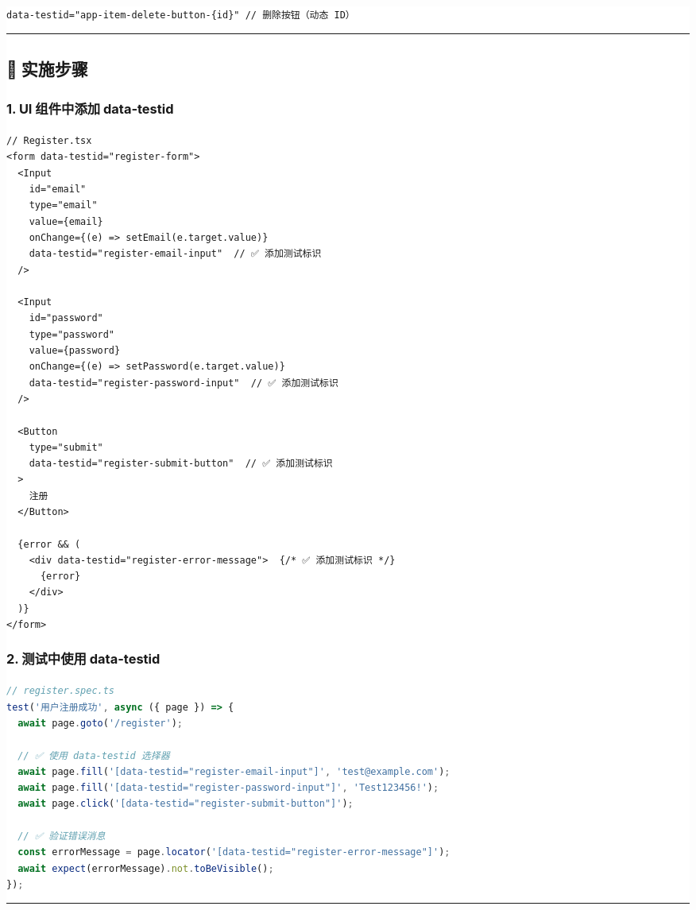 ```tsx
data-testid="app-item-delete-button-{id}" // 删除按钮（动态 ID）
```

---

## 🔨 实施步骤

### 1. UI 组件中添加 data-testid

```tsx
// Register.tsx
<form data-testid="register-form">
  <Input
    id="email"
    type="email"
    value={email}
    onChange={(e) => setEmail(e.target.value)}
    data-testid="register-email-input"  // ✅ 添加测试标识
  />
  
  <Input
    id="password"
    type="password"
    value={password}
    onChange={(e) => setPassword(e.target.value)}
    data-testid="register-password-input"  // ✅ 添加测试标识
  />
  
  <Button 
    type="submit"
    data-testid="register-submit-button"  // ✅ 添加测试标识
  >
    注册
  </Button>
  
  {error && (
    <div data-testid="register-error-message">  {/* ✅ 添加测试标识 */}
      {error}
    </div>
  )}
</form>
```

### 2. 测试中使用 data-testid

```typescript
// register.spec.ts
test('用户注册成功', async ({ page }) => {
  await page.goto('/register');
  
  // ✅ 使用 data-testid 选择器
  await page.fill('[data-testid="register-email-input"]', 'test@example.com');
  await page.fill('[data-testid="register-password-input"]', 'Test123456!');
  await page.click('[data-testid="register-submit-button"]');
  
  // ✅ 验证错误消息
  const errorMessage = page.locator('[data-testid="register-error-message"]');
  await expect(errorMessage).not.toBeVisible();
});
```

---
